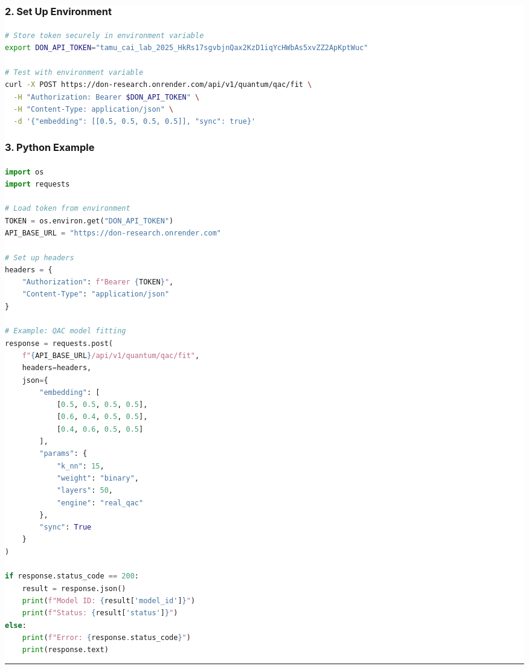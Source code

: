 ### 2. Set Up Environment

```bash
# Store token securely in environment variable
export DON_API_TOKEN="tamu_cai_lab_2025_HkRs17sgvbjnQax2KzD1iqYcHWbAs5xvZZ2ApKptWuc"

# Test with environment variable
curl -X POST https://don-research.onrender.com/api/v1/quantum/qac/fit \
  -H "Authorization: Bearer $DON_API_TOKEN" \
  -H "Content-Type: application/json" \
  -d '{"embedding": [[0.5, 0.5, 0.5, 0.5]], "sync": true}'
```

### 3. Python Example

```python
import os
import requests

# Load token from environment
TOKEN = os.environ.get("DON_API_TOKEN")
API_BASE_URL = "https://don-research.onrender.com"

# Set up headers
headers = {
    "Authorization": f"Bearer {TOKEN}",
    "Content-Type": "application/json"
}

# Example: QAC model fitting
response = requests.post(
    f"{API_BASE_URL}/api/v1/quantum/qac/fit",
    headers=headers,
    json={
        "embedding": [
            [0.5, 0.5, 0.5, 0.5],
            [0.6, 0.4, 0.5, 0.5],
            [0.4, 0.6, 0.5, 0.5]
        ],
        "params": {
            "k_nn": 15,
            "weight": "binary",
            "layers": 50,
            "engine": "real_qac"
        },
        "sync": True
    }
)

if response.status_code == 200:
    result = response.json()
    print(f"Model ID: {result['model_id']}")
    print(f"Status: {result['status']}")
else:
    print(f"Error: {response.status_code}")
    print(response.text)
```

---